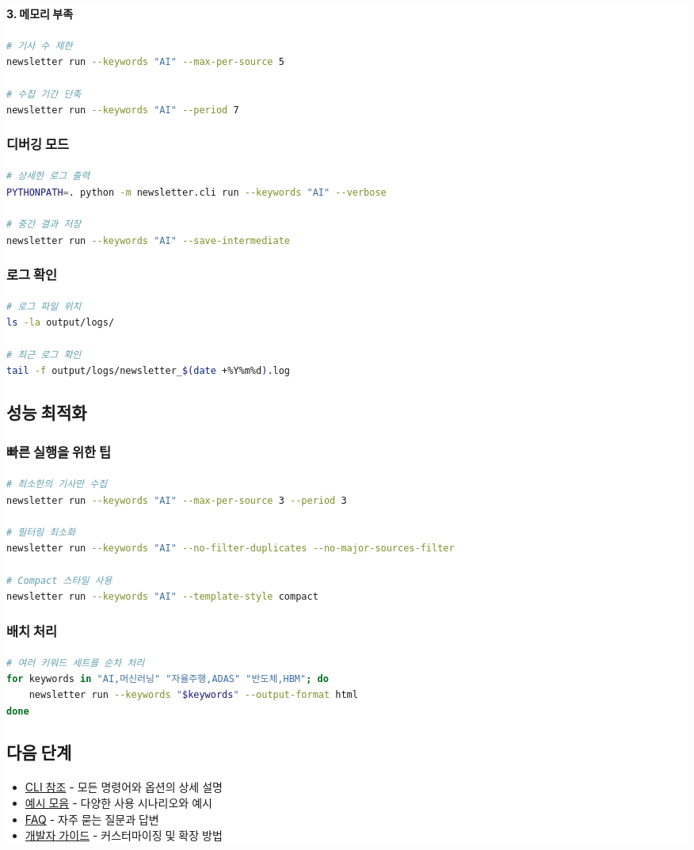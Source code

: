 #### 3. 메모리 부족

```bash
# 기사 수 제한
newsletter run --keywords "AI" --max-per-source 5

# 수집 기간 단축
newsletter run --keywords "AI" --period 7
```

### 디버깅 모드

```bash
# 상세한 로그 출력
PYTHONPATH=. python -m newsletter.cli run --keywords "AI" --verbose

# 중간 결과 저장
newsletter run --keywords "AI" --save-intermediate
```

### 로그 확인

```bash
# 로그 파일 위치
ls -la output/logs/

# 최근 로그 확인
tail -f output/logs/newsletter_$(date +%Y%m%d).log
```

## 성능 최적화

### 빠른 실행을 위한 팁

```bash
# 최소한의 기사만 수집
newsletter run --keywords "AI" --max-per-source 3 --period 3

# 필터링 최소화
newsletter run --keywords "AI" --no-filter-duplicates --no-major-sources-filter

# Compact 스타일 사용
newsletter run --keywords "AI" --template-style compact
```

### 배치 처리

```bash
# 여러 키워드 세트를 순차 처리
for keywords in "AI,머신러닝" "자율주행,ADAS" "반도체,HBM"; do
    newsletter run --keywords "$keywords" --output-format html
done
```

## 다음 단계

- [CLI 참조](CLI_REFERENCE.md) - 모든 명령어와 옵션의 상세 설명
- [예시 모음](EXAMPLES.md) - 다양한 사용 시나리오와 예시
- [FAQ](FAQ.md) - 자주 묻는 질문과 답변
- [개발자 가이드](../dev/DEVELOPMENT_GUIDE.md) - 커스터마이징 및 확장 방법
